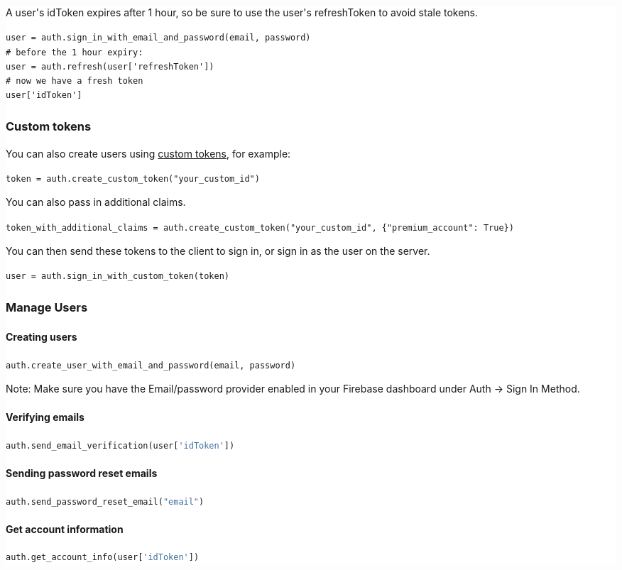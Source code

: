 A user's idToken expires after 1 hour, so be sure to use the user's refreshToken to avoid stale tokens.

```
user = auth.sign_in_with_email_and_password(email, password)
# before the 1 hour expiry:
user = auth.refresh(user['refreshToken'])
# now we have a fresh token
user['idToken']
```

### Custom tokens

You can also create users using [custom tokens](https://firebase.google.com/docs/auth/server/create-custom-tokens), for example:

```
token = auth.create_custom_token("your_custom_id")
```

You can also pass in additional claims.

```
token_with_additional_claims = auth.create_custom_token("your_custom_id", {"premium_account": True})
```

You can then send these tokens to the client to sign in, or sign in as the user on the server.

```
user = auth.sign_in_with_custom_token(token)
```

### Manage Users

#### Creating users

```python
auth.create_user_with_email_and_password(email, password)
```

Note: Make sure you have the Email/password provider enabled in your Firebase dashboard under Auth -> Sign In Method.

#### Verifying emails

```python
auth.send_email_verification(user['idToken'])
```

#### Sending password reset emails

```python
auth.send_password_reset_email("email")
```

#### Get account information

```python
auth.get_account_info(user['idToken'])
```


[streaming]: https://firebase.google.com/docs/reference/rest/database/#section-streaming